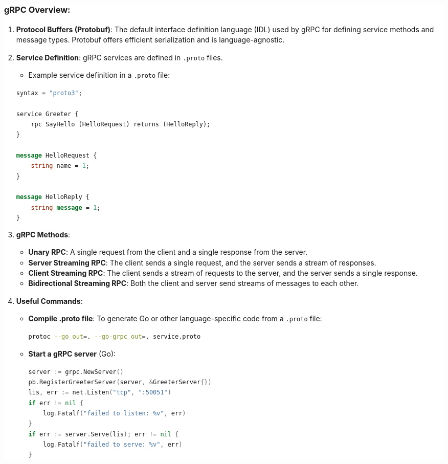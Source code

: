 
### **gRPC Overview**:

1. **Protocol Buffers (Protobuf)**: The default interface definition language (IDL) used by gRPC for defining service methods and message types. Protobuf offers efficient serialization and is language-agnostic.

2. **Service Definition**: gRPC services are defined in `.proto` files.

   * Example service definition in a `.proto` file:

   ```proto
   syntax = "proto3";

   service Greeter {
       rpc SayHello (HelloRequest) returns (HelloReply);
   }

   message HelloRequest {
       string name = 1;
   }

   message HelloReply {
       string message = 1;
   }
   ```

3. **gRPC Methods**:

   * **Unary RPC**: A single request from the client and a single response from the server.
   * **Server Streaming RPC**: The client sends a single request, and the server sends a stream of responses.
   * **Client Streaming RPC**: The client sends a stream of requests to the server, and the server sends a single response.
   * **Bidirectional Streaming RPC**: Both the client and server send streams of messages to each other.

4. **Useful Commands**:

   * **Compile .proto file**: To generate Go or other language-specific code from a `.proto` file:

     ```bash
     protoc --go_out=. --go-grpc_out=. service.proto
     ```
   * **Start a gRPC server** (Go):

     ```go
     server := grpc.NewServer()
     pb.RegisterGreeterServer(server, &GreeterServer{})
     lis, err := net.Listen("tcp", ":50051")
     if err != nil {
         log.Fatalf("failed to listen: %v", err)
     }
     if err := server.Serve(lis); err != nil {
         log.Fatalf("failed to serve: %v", err)
     }
     ```
